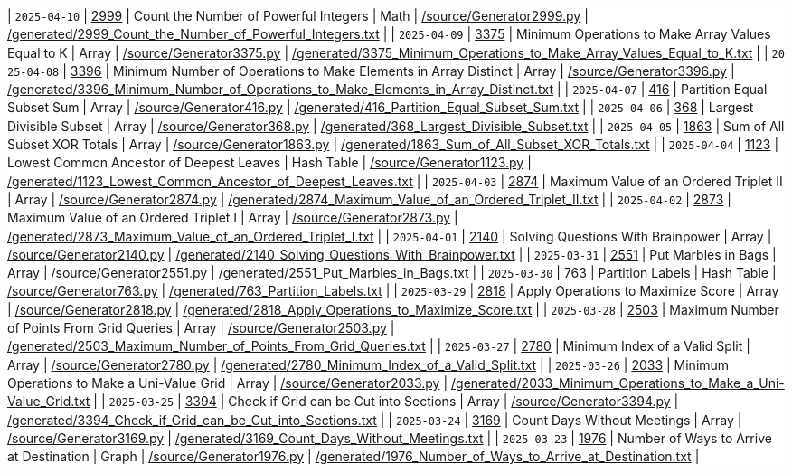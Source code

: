 | `2025-04-10` | [2999](https://www.leetcode.com/problems/count-the-number-of-powerful-integers/) | Count the Number of Powerful Integers | Math | [/source/Generator2999.py](/source/Generator2999.py) | [/generated/2999_Count_the_Number_of_Powerful_Integers.txt](/generated/2999_Count_the_Number_of_Powerful_Integers.txt) |
| `2025-04-09` | [3375](https://www.leetcode.com/problems/minimum-operations-to-make-array-values-equal-to-k/) | Minimum Operations to Make Array Values Equal to K | Array | [/source/Generator3375.py](/source/Generator3375.py) | [/generated/3375_Minimum_Operations_to_Make_Array_Values_Equal_to_K.txt](/generated/3375_Minimum_Operations_to_Make_Array_Values_Equal_to_K.txt) |
| `2025-04-08` | [3396](https://www.leetcode.com/problems/minimum-number-of-operations-to-make-elements-in-array-distinct/) | Minimum Number of Operations to Make Elements in Array Distinct | Array | [/source/Generator3396.py](/source/Generator3396.py) | [/generated/3396_Minimum_Number_of_Operations_to_Make_Elements_in_Array_Distinct.txt](/generated/3396_Minimum_Number_of_Operations_to_Make_Elements_in_Array_Distinct.txt) |
| `2025-04-07` | [416](https://www.leetcode.com/problems/partition-equal-subset-sum/) | Partition Equal Subset Sum | Array | [/source/Generator416.py](/source/Generator416.py) | [/generated/416_Partition_Equal_Subset_Sum.txt](/generated/416_Partition_Equal_Subset_Sum.txt) |
| `2025-04-06` | [368](https://www.leetcode.com/problems/largest-divisible-subset/) | Largest Divisible Subset | Array | [/source/Generator368.py](/source/Generator368.py) | [/generated/368_Largest_Divisible_Subset.txt](/generated/368_Largest_Divisible_Subset.txt) |
| `2025-04-05` | [1863](https://www.leetcode.com/problems/sum-of-all-subset-xor-totals/) | Sum of All Subset XOR Totals | Array | [/source/Generator1863.py](/source/Generator1863.py) | [/generated/1863_Sum_of_All_Subset_XOR_Totals.txt](/generated/1863_Sum_of_All_Subset_XOR_Totals.txt) |
| `2025-04-04` | [1123](https://www.leetcode.com/problems/lowest-common-ancestor-of-deepest-leaves/) | Lowest Common Ancestor of Deepest Leaves | Hash Table | [/source/Generator1123.py](/source/Generator1123.py) | [/generated/1123_Lowest_Common_Ancestor_of_Deepest_Leaves.txt](/generated/1123_Lowest_Common_Ancestor_of_Deepest_Leaves.txt) |
| `2025-04-03` | [2874](https://www.leetcode.com/problems/maximum-value-of-an-ordered-triplet-ii/) | Maximum Value of an Ordered Triplet II | Array | [/source/Generator2874.py](/source/Generator2874.py) | [/generated/2874_Maximum_Value_of_an_Ordered_Triplet_II.txt](/generated/2874_Maximum_Value_of_an_Ordered_Triplet_II.txt) |
| `2025-04-02` | [2873](https://www.leetcode.com/problems/maximum-value-of-an-ordered-triplet-i/) | Maximum Value of an Ordered Triplet I | Array | [/source/Generator2873.py](/source/Generator2873.py) | [/generated/2873_Maximum_Value_of_an_Ordered_Triplet_I.txt](/generated/2873_Maximum_Value_of_an_Ordered_Triplet_I.txt) |
| `2025-04-01` | [2140](https://www.leetcode.com/problems/solving-questions-with-brainpower/) | Solving Questions With Brainpower | Array | [/source/Generator2140.py](/source/Generator2140.py) | [/generated/2140_Solving_Questions_With_Brainpower.txt](/generated/2140_Solving_Questions_With_Brainpower.txt) |
| `2025-03-31` | [2551](https://www.leetcode.com/problems/put-marbles-in-bags/) | Put Marbles in Bags | Array | [/source/Generator2551.py](/source/Generator2551.py) | [/generated/2551_Put_Marbles_in_Bags.txt](/generated/2551_Put_Marbles_in_Bags.txt) |
| `2025-03-30` | [763](https://www.leetcode.com/problems/partition-labels/) | Partition Labels | Hash Table | [/source/Generator763.py](/source/Generator763.py) | [/generated/763_Partition_Labels.txt](/generated/763_Partition_Labels.txt) |
| `2025-03-29` | [2818](https://www.leetcode.com/problems/apply-operations-to-maximize-score/) | Apply Operations to Maximize Score | Array | [/source/Generator2818.py](/source/Generator2818.py) | [/generated/2818_Apply_Operations_to_Maximize_Score.txt](/generated/2818_Apply_Operations_to_Maximize_Score.txt) |
| `2025-03-28` | [2503](https://www.leetcode.com/problems/maximum-number-of-points-from-grid-queries/) | Maximum Number of Points From Grid Queries | Array | [/source/Generator2503.py](/source/Generator2503.py) | [/generated/2503_Maximum_Number_of_Points_From_Grid_Queries.txt](/generated/2503_Maximum_Number_of_Points_From_Grid_Queries.txt) |
| `2025-03-27` | [2780](https://www.leetcode.com/problems/minimum-index-of-a-valid-split/) | Minimum Index of a Valid Split | Array | [/source/Generator2780.py](/source/Generator2780.py) | [/generated/2780_Minimum_Index_of_a_Valid_Split.txt](/generated/2780_Minimum_Index_of_a_Valid_Split.txt) |
| `2025-03-26` | [2033](https://www.leetcode.com/problems/minimum-operations-to-make-a-uni-value-grid/) | Minimum Operations to Make a Uni-Value Grid | Array | [/source/Generator2033.py](/source/Generator2033.py) | [/generated/2033_Minimum_Operations_to_Make_a_Uni-Value_Grid.txt](/generated/2033_Minimum_Operations_to_Make_a_Uni-Value_Grid.txt) |
| `2025-03-25` | [3394](https://www.leetcode.com/problems/check-if-grid-can-be-cut-into-sections/) | Check if Grid can be Cut into Sections | Array | [/source/Generator3394.py](/source/Generator3394.py) | [/generated/3394_Check_if_Grid_can_be_Cut_into_Sections.txt](/generated/3394_Check_if_Grid_can_be_Cut_into_Sections.txt) |
| `2025-03-24` | [3169](https://www.leetcode.com/problems/count-days-without-meetings/) | Count Days Without Meetings | Array | [/source/Generator3169.py](/source/Generator3169.py) | [/generated/3169_Count_Days_Without_Meetings.txt](/generated/3169_Count_Days_Without_Meetings.txt) |
| `2025-03-23` | [1976](https://www.leetcode.com/problems/number-of-ways-to-arrive-at-destination/) | Number of Ways to Arrive at Destination | Graph | [/source/Generator1976.py](/source/Generator1976.py) | [/generated/1976_Number_of_Ways_to_Arrive_at_Destination.txt](/generated/1976_Number_of_Ways_to_Arrive_at_Destination.txt) |